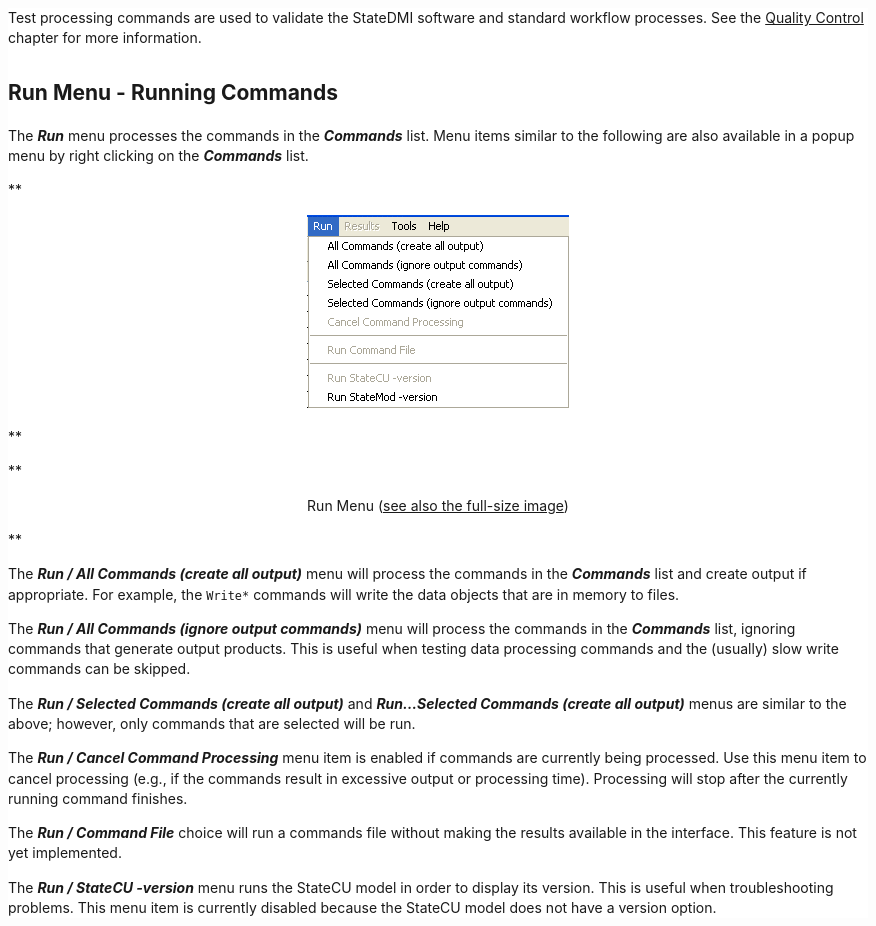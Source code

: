 Test processing commands are used to validate the StateDMI software and standard workflow processes.
See the [Quality Control](../quality-control/quality-control.md) chapter for more information.

## Run Menu - Running Commands ##

The ***Run*** menu processes the commands in the ***Commands*** list.
Menu items similar to the following are also available in a popup menu by right clicking on the ***Commands*** list.

**<p style="text-align: center;">
![Menu_Run](Menu_Run.png)
</p>**

**<p style="text-align: center;">
Run Menu (<a href="../Menu_Run.png">see also the full-size image</a>)
</p>**

The ***Run / All Commands (create all output)*** menu will process the commands in the ***Commands*** list and create output if appropriate.
For example, the `Write*` commands will write the data objects that are in memory to files.

The ***Run / All Commands (ignore output commands)*** menu will process the commands in the ***Commands*** list,
ignoring commands that generate output products.
This is useful when testing data processing commands and the (usually) slow write commands can be skipped.

The ***Run / Selected Commands (create all output)*** and ***Run…Selected Commands (create all output)***
menus are similar to the above; however, only commands that are selected will be run.

The ***Run / Cancel Command Processing*** menu item is enabled if commands are currently being processed.
Use this menu item to cancel processing (e.g., if the commands result in excessive output or processing time).
Processing will stop after the currently running command finishes.

The ***Run / Command File*** choice will run a commands file without making the results available in the interface.
This feature is not yet implemented.

The ***Run / StateCU -version*** menu runs the StateCU model in order to display its version.
This is useful when troubleshooting problems.
This menu item is currently disabled because the StateCU model does not have a version option.
